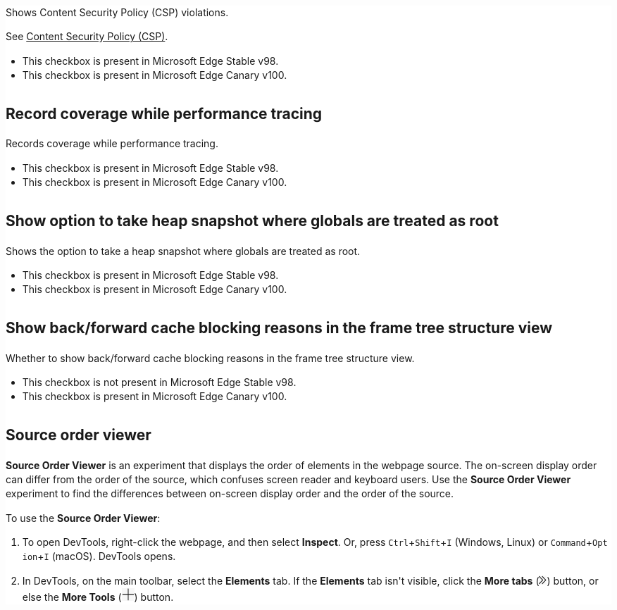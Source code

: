 Shows Content Security Policy (CSP) violations.


See [Content Security Policy (CSP)](../../extensions-chromium/store-policies/csp.md).

*  This checkbox is present in Microsoft Edge Stable v98.
*  This checkbox is present in Microsoft Edge Canary v100.



## Record coverage while performance tracing

Records coverage while performance tracing.


*  This checkbox is present in Microsoft Edge Stable v98.
*  This checkbox is present in Microsoft Edge Canary v100.



## Show option to take heap snapshot where globals are treated as root

Shows the option to take a heap snapshot where globals are treated as root.


*  This checkbox is present in Microsoft Edge Stable v98.
*  This checkbox is present in Microsoft Edge Canary v100.



## Show back/forward cache blocking reasons in the frame tree structure view

Whether to show back/forward cache blocking reasons in the frame tree structure view.


*  This checkbox is not present in Microsoft Edge Stable v98.
*  This checkbox is present in Microsoft Edge Canary v100.



## Source order viewer

**Source Order Viewer** is an experiment that displays the order of elements in the webpage source. The on-screen display order can differ from the order of the source, which confuses screen reader and keyboard users. Use the **Source Order Viewer** experiment to find the differences between on-screen display order and the order of the source.

To use the **Source Order Viewer**:

1. To open DevTools, right-click the webpage, and then select **Inspect**.  Or, press `Ctrl`+`Shift`+`I` (Windows, Linux) or `Command`+`Option`+`I` (macOS).  DevTools opens.

1. In DevTools, on the main toolbar, select the **Elements** tab.  If the **Elements** tab isn't visible, click the **More tabs** (![More tabs icon.](../media/more-tabs-icon-light-theme.png)) button, or else the **More Tools** (![More Tools icon.](../media/more-tools-icon-light-theme.png)) button.
